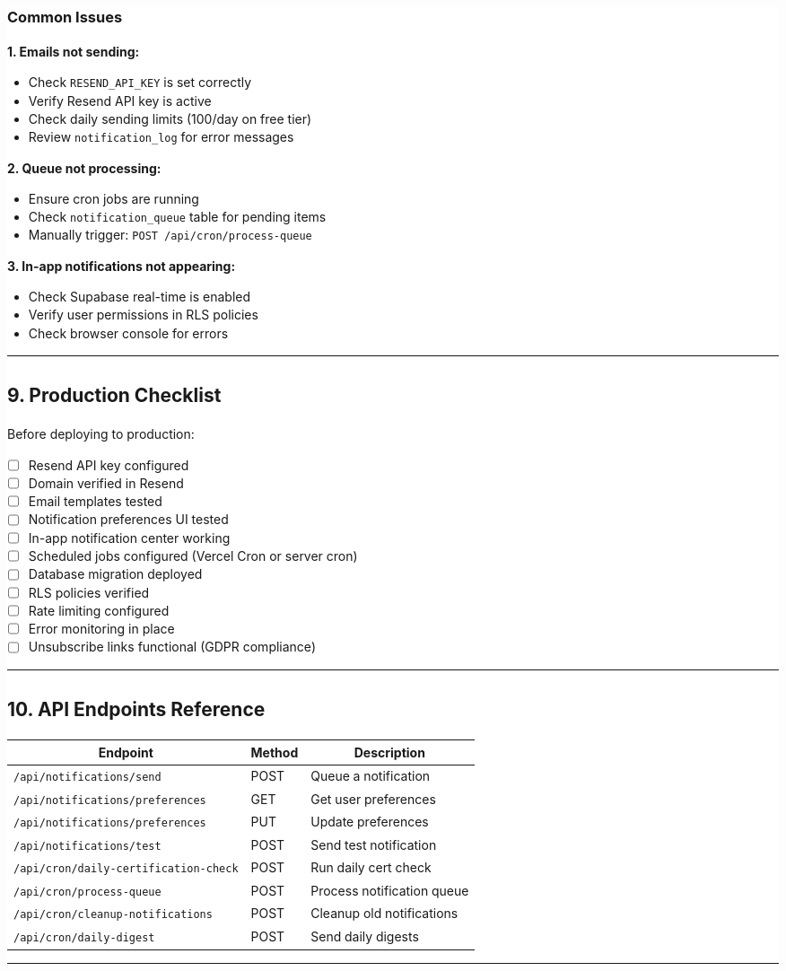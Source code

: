 ### Common Issues

**1. Emails not sending:**

- Check `RESEND_API_KEY` is set correctly
- Verify Resend API key is active
- Check daily sending limits (100/day on free tier)
- Review `notification_log` for error messages

**2. Queue not processing:**

- Ensure cron jobs are running
- Check `notification_queue` table for pending items
- Manually trigger: `POST /api/cron/process-queue`

**3. In-app notifications not appearing:**

- Check Supabase real-time is enabled
- Verify user permissions in RLS policies
- Check browser console for errors

---

## 9. Production Checklist

Before deploying to production:

- [ ] Resend API key configured
- [ ] Domain verified in Resend
- [ ] Email templates tested
- [ ] Notification preferences UI tested
- [ ] In-app notification center working
- [ ] Scheduled jobs configured (Vercel Cron or server cron)
- [ ] Database migration deployed
- [ ] RLS policies verified
- [ ] Rate limiting configured
- [ ] Error monitoring in place
- [ ] Unsubscribe links functional (GDPR compliance)

---

## 10. API Endpoints Reference

| Endpoint                              | Method | Description                |
| ------------------------------------- | ------ | -------------------------- |
| `/api/notifications/send`             | POST   | Queue a notification       |
| `/api/notifications/preferences`      | GET    | Get user preferences       |
| `/api/notifications/preferences`      | PUT    | Update preferences         |
| `/api/notifications/test`             | POST   | Send test notification     |
| `/api/cron/daily-certification-check` | POST   | Run daily cert check       |
| `/api/cron/process-queue`             | POST   | Process notification queue |
| `/api/cron/cleanup-notifications`     | POST   | Cleanup old notifications  |
| `/api/cron/daily-digest`              | POST   | Send daily digests         |

---